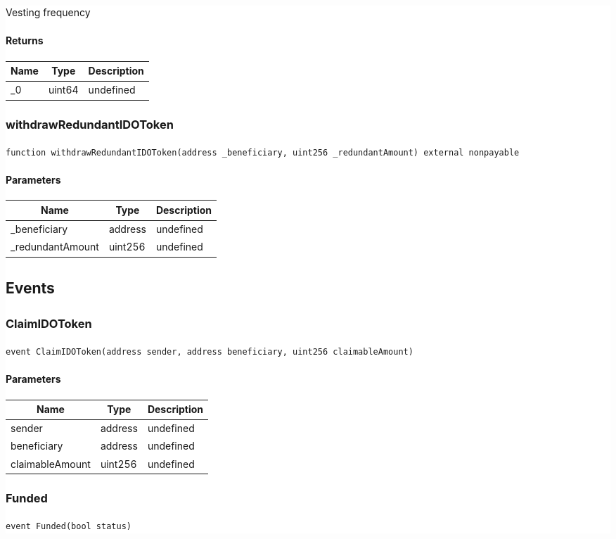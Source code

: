 Vesting frequency




#### Returns

| Name | Type | Description |
|---|---|---|
| _0 | uint64 | undefined |

### withdrawRedundantIDOToken

```solidity
function withdrawRedundantIDOToken(address _beneficiary, uint256 _redundantAmount) external nonpayable
```





#### Parameters

| Name | Type | Description |
|---|---|---|
| _beneficiary | address | undefined |
| _redundantAmount | uint256 | undefined |



## Events

### ClaimIDOToken

```solidity
event ClaimIDOToken(address sender, address beneficiary, uint256 claimableAmount)
```





#### Parameters

| Name | Type | Description |
|---|---|---|
| sender  | address | undefined |
| beneficiary  | address | undefined |
| claimableAmount  | uint256 | undefined |

### Funded

```solidity
event Funded(bool status)
```
